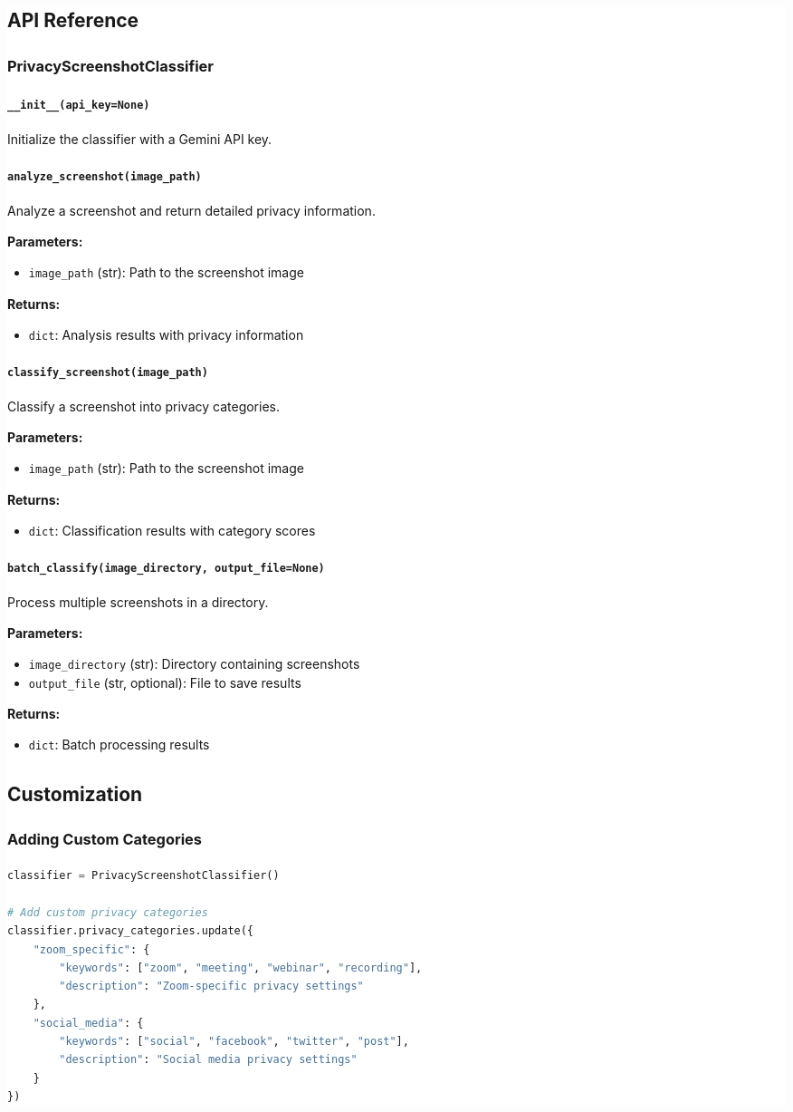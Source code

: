 
## API Reference

### PrivacyScreenshotClassifier

#### `__init__(api_key=None)`
Initialize the classifier with a Gemini API key.

#### `analyze_screenshot(image_path)`
Analyze a screenshot and return detailed privacy information.

**Parameters:**
- `image_path` (str): Path to the screenshot image

**Returns:**
- `dict`: Analysis results with privacy information

#### `classify_screenshot(image_path)`
Classify a screenshot into privacy categories.

**Parameters:**
- `image_path` (str): Path to the screenshot image

**Returns:**
- `dict`: Classification results with category scores

#### `batch_classify(image_directory, output_file=None)`
Process multiple screenshots in a directory.

**Parameters:**
- `image_directory` (str): Directory containing screenshots
- `output_file` (str, optional): File to save results

**Returns:**
- `dict`: Batch processing results

## Customization

### Adding Custom Categories

```python
classifier = PrivacyScreenshotClassifier()

# Add custom privacy categories
classifier.privacy_categories.update({
    "zoom_specific": {
        "keywords": ["zoom", "meeting", "webinar", "recording"],
        "description": "Zoom-specific privacy settings"
    },
    "social_media": {
        "keywords": ["social", "facebook", "twitter", "post"],
        "description": "Social media privacy settings"
    }
})
```
